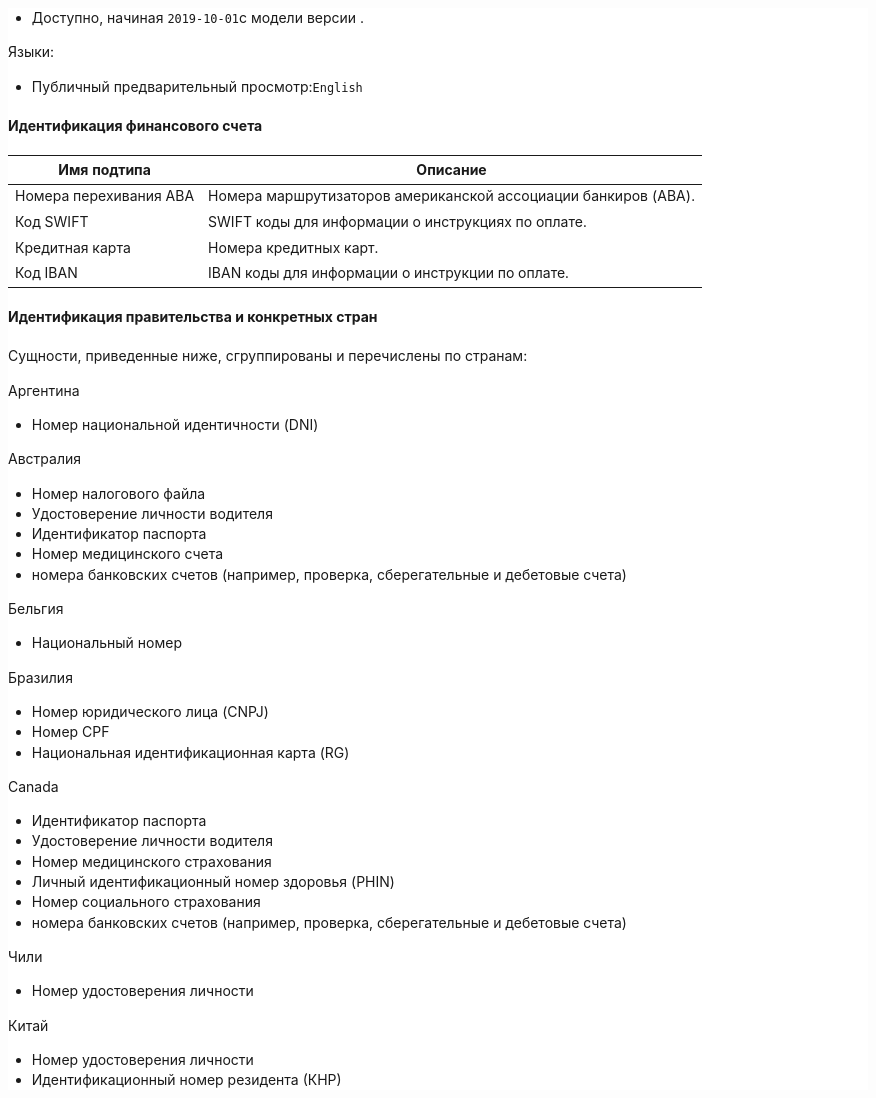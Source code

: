* Доступно, начиная `2019-10-01`с модели версии .

Языки:

* Публичный предварительный просмотр:`English`

#### <a name="financial-account-identification"></a>Идентификация финансового счета

| Имя подтипа               | Описание                                                                |
|----------------------------|----------------------------------------------------------------------------|
| Номера перехивания ABA        | Номера маршрутизаторов американской ассоциации банкиров (ABA).                  |
| Код SWIFT                 | SWIFT коды для информации о инструкциях по оплате.                           |
| Кредитная карта                | Номера кредитных карт.                                                       |
| Код IBAN                  | IBAN коды для информации о инструкции по оплате.                            |

#### <a name="government-and-country-specific-identification"></a>Идентификация правительства и конкретных стран

Сущности, приведенные ниже, сгруппированы и перечислены по странам:

Аргентина
* Номер национальной идентичности (DNI)

Австралия
* Номер налогового файла 
* Удостоверение личности водителя
* Идентификатор паспорта
* Номер медицинского счета
* номера банковских счетов (например, проверка, сберегательные и дебетовые счета)

Бельгия
* Национальный номер

Бразилия
* Номер юридического лица (CNPJ)
* Номер CPF
* Национальная идентификационная карта (RG)

Canada
* Идентификатор паспорта
* Удостоверение личности водителя
* Номер медицинского страхования
* Личный идентификационный номер здоровья (PHIN)
* Номер социального страхования 
* номера банковских счетов (например, проверка, сберегательные и дебетовые счета)

Чили
* Номер удостоверения личности 

Китай
* Номер удостоверения личности
* Идентификационный номер резидента (КНР)

